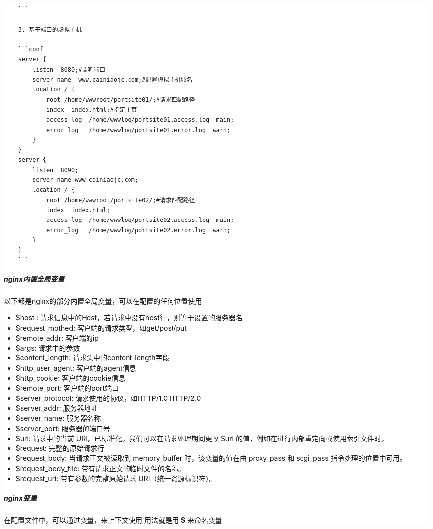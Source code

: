         ```

        3. 基于端口的虚拟主机

        ```conf
        server {
            listen  8080;#监听端口
            server_name  www.cainiaojc.com;#配置虚拟主机域名
            location / {
                root /home/wwwroot/portsite01/;#请求匹配路径
                index  index.html;#指定主页
                access_log  /home/wwwlog/portsite01.access.log  main;
                error_log   /home/wwwlog/portsite01.error.log  warn;
            }
        }
        server {
            listen  8090;
            server_name www.cainiaojc.com;
            location / {
                root /home/wwwroot/portsite02/;#请求匹配路径 
                index  index.html;
                access_log  /home/wwwlog/portsite02.access.log  main;
                error_log   /home/wwwlog/portsite02.error.log  warn;
            }
        }
        ```

##### nginx内置全局变量

以下都是nginx的部分内置全局变量，可以在配置的任何位置使用

* $host : 请求信息中的Host，若请求中没有host行，则等于设置的服务器名
* $request_mothed: 客户端的请求类型，如get/post/put
* $remote_addr: 客户端的ip
* $args: 请求中的参数
* $content_length: 请求头中的content-length字段
* $http_user_agent: 客户端的agent信息
* $http_cookie: 客户端的cookie信息
* $remote_port: 客户端的port端口
* $server_protocol: 请求使用的协议，如HTTP/1.0 HTTP/2.0
* $server_addr: 服务器地址
* $server_name: 服务器名称
* $server_port: 服务器的端口号
* \$uri: 请求中的当前 URI，已标准化。我们可以在请求处理期间更改 $uri 的值，例如在进行内部重定向或使用索引文件时。
* $request: 完整的原始请求行
* $request_body: 当请求正文被读取到 memory_buffer 时，该变量的值在由 proxy_pass 和 scgi_pass 指令处理的位置中可用。
* $request_body_file: 带有请求正文的临时文件的名称。
* $request_uri: 带有参数的完整原始请求 URI（统一资源标识符）。

##### nginx变量

在配置文件中，可以通过变量，来上下文使用
用法就是用 __$__ 来命名变量
